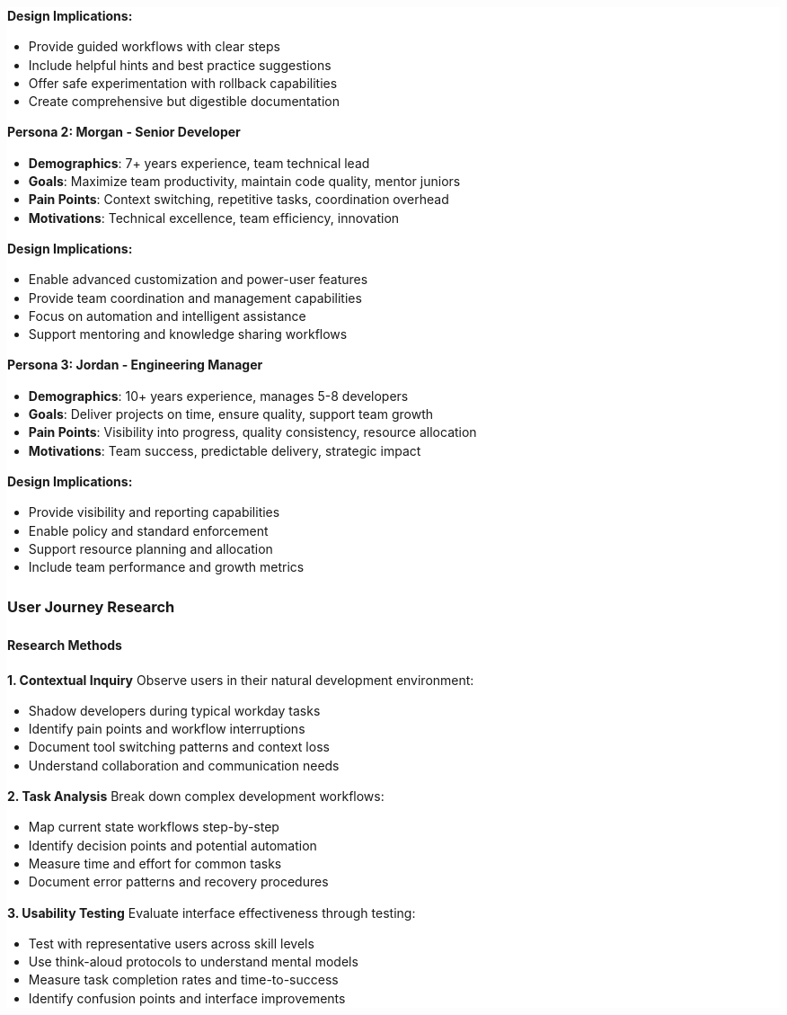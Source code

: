 **Design Implications:**
- Provide guided workflows with clear steps
- Include helpful hints and best practice suggestions
- Offer safe experimentation with rollback capabilities
- Create comprehensive but digestible documentation

**Persona 2: Morgan - Senior Developer**
- **Demographics**: 7+ years experience, team technical lead
- **Goals**: Maximize team productivity, maintain code quality, mentor juniors
- **Pain Points**: Context switching, repetitive tasks, coordination overhead
- **Motivations**: Technical excellence, team efficiency, innovation

**Design Implications:**
- Enable advanced customization and power-user features
- Provide team coordination and management capabilities
- Focus on automation and intelligent assistance
- Support mentoring and knowledge sharing workflows

**Persona 3: Jordan - Engineering Manager**
- **Demographics**: 10+ years experience, manages 5-8 developers
- **Goals**: Deliver projects on time, ensure quality, support team growth
- **Pain Points**: Visibility into progress, quality consistency, resource allocation
- **Motivations**: Team success, predictable delivery, strategic impact

**Design Implications:**
- Provide visibility and reporting capabilities
- Enable policy and standard enforcement
- Support resource planning and allocation
- Include team performance and growth metrics

### User Journey Research

#### Research Methods

**1. Contextual Inquiry**
Observe users in their natural development environment:
- Shadow developers during typical workday tasks
- Identify pain points and workflow interruptions
- Document tool switching patterns and context loss
- Understand collaboration and communication needs

**2. Task Analysis**
Break down complex development workflows:
- Map current state workflows step-by-step
- Identify decision points and potential automation
- Measure time and effort for common tasks
- Document error patterns and recovery procedures

**3. Usability Testing**
Evaluate interface effectiveness through testing:
- Test with representative users across skill levels
- Use think-aloud protocols to understand mental models
- Measure task completion rates and time-to-success
- Identify confusion points and interface improvements
